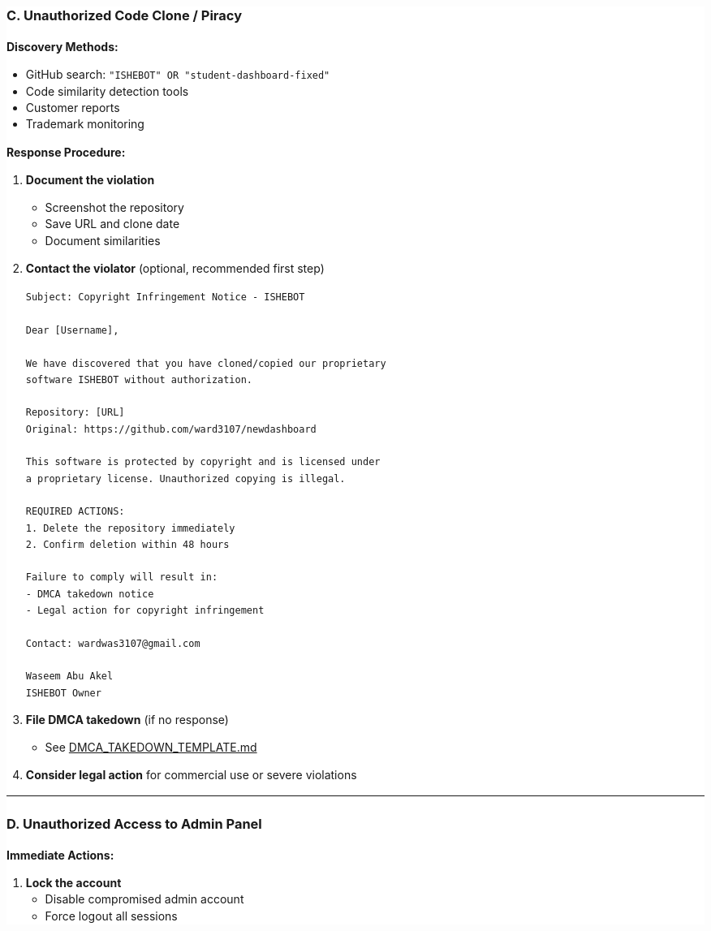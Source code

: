 ### C. Unauthorized Code Clone / Piracy

**Discovery Methods:**
- GitHub search: `"ISHEBOT" OR "student-dashboard-fixed"`
- Code similarity detection tools
- Customer reports
- Trademark monitoring

**Response Procedure:**
1. **Document the violation**
   - Screenshot the repository
   - Save URL and clone date
   - Document similarities

2. **Contact the violator** (optional, recommended first step)
   ```
   Subject: Copyright Infringement Notice - ISHEBOT

   Dear [Username],

   We have discovered that you have cloned/copied our proprietary
   software ISHEBOT without authorization.

   Repository: [URL]
   Original: https://github.com/ward3107/newdashboard

   This software is protected by copyright and is licensed under
   a proprietary license. Unauthorized copying is illegal.

   REQUIRED ACTIONS:
   1. Delete the repository immediately
   2. Confirm deletion within 48 hours

   Failure to comply will result in:
   - DMCA takedown notice
   - Legal action for copyright infringement

   Contact: wardwas3107@gmail.com

   Waseem Abu Akel
   ISHEBOT Owner
   ```

3. **File DMCA takedown** (if no response)
   - See [DMCA_TAKEDOWN_TEMPLATE.md](./DMCA_TAKEDOWN_TEMPLATE.md)

4. **Consider legal action** for commercial use or severe violations

---

### D. Unauthorized Access to Admin Panel

**Immediate Actions:**
1. **Lock the account**
   - Disable compromised admin account
   - Force logout all sessions
